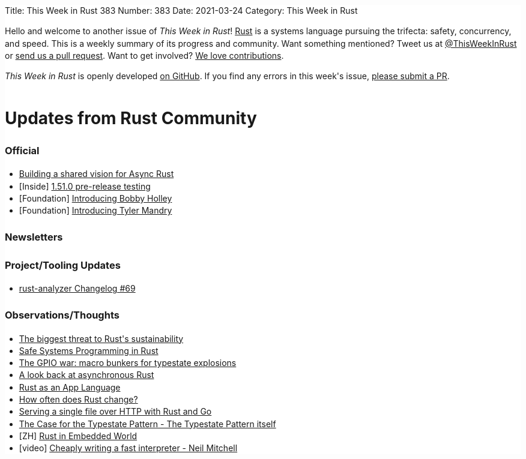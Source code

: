 Title: This Week in Rust 383
Number: 383
Date: 2021-03-24
Category: This Week in Rust

Hello and welcome to another issue of *This Week in Rust*!
[Rust](http://rust-lang.org) is a systems language pursuing the trifecta: safety, concurrency, and speed.
This is a weekly summary of its progress and community.
Want something mentioned? Tweet us at [@ThisWeekInRust](https://twitter.com/ThisWeekInRust) or [send us a pull request](https://github.com/rust-lang/this-week-in-rust).
Want to get involved? [We love contributions](https://github.com/rust-lang/rust/blob/master/CONTRIBUTING.md).

*This Week in Rust* is openly developed [on GitHub](https://github.com/rust-lang/this-week-in-rust).
If you find any errors in this week's issue, [please submit a PR](https://github.com/rust-lang/this-week-in-rust/pulls).

# Updates from Rust Community

### Official
* [Building a shared vision for Async Rust](https://blog.rust-lang.org/2021/03/18/async-vision-doc.html)
* [Inside] [1.51.0 pre-release testing](https://blog.rust-lang.org/inside-rust/2021/03/23/1.51.0-prerelease.html)
* [Foundation] [Introducing Bobby Holley](https://foundation.rust-lang.org/posts/2021-03-18-introducing-bobby-holley/)
* [Foundation] [Introducing Tyler Mandry](https://foundation.rust-lang.org/posts/2021-03-18-introducing-tyler-mandry/)

### Newsletters

### Project/Tooling Updates
* [rust-analyzer Changelog #69](https://rust-analyzer.github.io/thisweek/2021/03/22/changelog-69.html)

### Observations/Thoughts
* [The biggest threat to Rust's sustainability](https://kerkour.com/blog/the-biggest-threat-to-rust-sustainability/)
* [Safe Systems Programming in Rust](https://cacm.acm.org/magazines/2021/4/251364-safe-systems-programming-in-rust/fulltext)
* [The GPIO war: macro bunkers for typestate explosions](https://www.ecorax.net/macro-bunker-1/)
* [A look back at asynchronous Rust](https://tomaka.medium.com/a-look-back-at-asynchronous-rust-d54d63934a1c)
* [Rust as an App Language](https://www.ikiapps.com/programming/2019/07/26/is-rust-good-for-apps)
* [How often does Rust change?](https://steveklabnik.com/writing/how-often-does-rust-change)
* [Serving a single file over HTTP with Rust and Go](https://vadosware.io/post/serving-a-single-file-over-http-with-rust-and-go/)
* [The Case for the Typestate Pattern - The Typestate Pattern itself](https://www.novatec-gmbh.de/en/blog/the-case-for-the-typestate-pattern-the-typestate-pattern-itself/)
* [ZH] [Rust in Embedded World](https://zhuanlan.zhihu.com/p/352945545)
* [video] [Cheaply writing a fast interpreter - Neil Mitchell](https://youtu.be/V8dnIw3amLA)


[submit_crate]: https://users.rust-lang.org/t/crate-of-the-week/2704
[guidelines]: https://users.rust-lang.org/t/twir-call-for-participation/4821
[merged]: https://github.com/search?q=is%3Apr+org%3Arust-lang+is%3Amerged+merged%3A2021-03-15..2021-03-22
[calendar]: https://www.google.com/calendar/embed?src=apd9vmbc22egenmtu5l6c5jbfc%40group.calendar.google.com
[community]: mailto:community-team@rust-lang.org